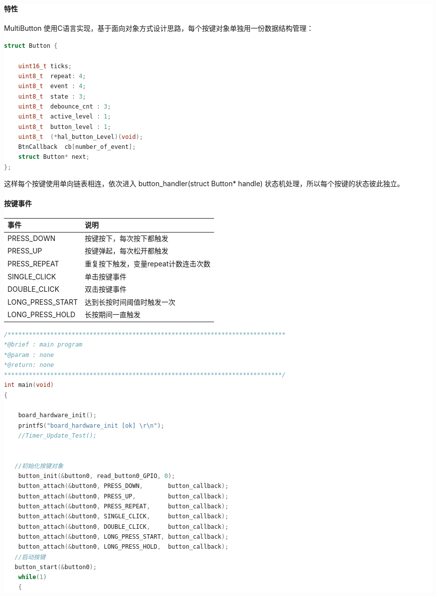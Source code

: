 
#### 特性

MultiButton 使用C语言实现，基于面向对象方式设计思路，每个按键对象单独用一份数据结构管理：

```cpp
struct Button {

	uint16_t ticks;
	uint8_t  repeat: 4;
	uint8_t  event : 4;
	uint8_t  state : 3;
	uint8_t  debounce_cnt : 3;
	uint8_t  active_level : 1;
	uint8_t  button_level : 1;
	uint8_t  (*hal_button_Level)(void);
	BtnCallback  cb[number_of_event];
	struct Button* next;
};
```

这样每个按键使用单向链表相连，依次进入 button_handler(struct Button* handle) 状态机处理，所以每个按键的状态彼此独立。

#### 按键事件

| 事件             | 说明                                 |
| :--------------- | :----------------------------------- |
| PRESS_DOWN       | 按键按下，每次按下都触发             |
| PRESS_UP         | 按键弹起，每次松开都触发             |
| PRESS_REPEAT     | 重复按下触发，变量repeat计数连击次数 |
| SINGLE_CLICK     | 单击按键事件                         |
| DOUBLE_CLICK     | 双击按键事件                         |
| LONG_PRESS_START | 达到长按时间阈值时触发一次           |
| LONG_PRESS_HOLD  | 长按期间一直触发                     |

```c
/******************************************************************************
*@brief : main program
*@param : none
*@return: none
******************************************************************************/
int main(void)
{
   
    board_hardware_init();
    printfS("board_hardware_init [ok] \r\n");
    //Timer_Update_Test();
    
    
   //初始化按键对象
    button_init(&button0, read_button0_GPIO, 0);
    button_attach(&button0, PRESS_DOWN,       button_callback);
    button_attach(&button0, PRESS_UP,         button_callback);
    button_attach(&button0, PRESS_REPEAT,     button_callback);
    button_attach(&button0, SINGLE_CLICK,     button_callback);
    button_attach(&button0, DOUBLE_CLICK,     button_callback);
    button_attach(&button0, LONG_PRESS_START, button_callback);
    button_attach(&button0, LONG_PRESS_HOLD,  button_callback);
   //启动按键
   button_start(&button0);
    while(1)
    {
```